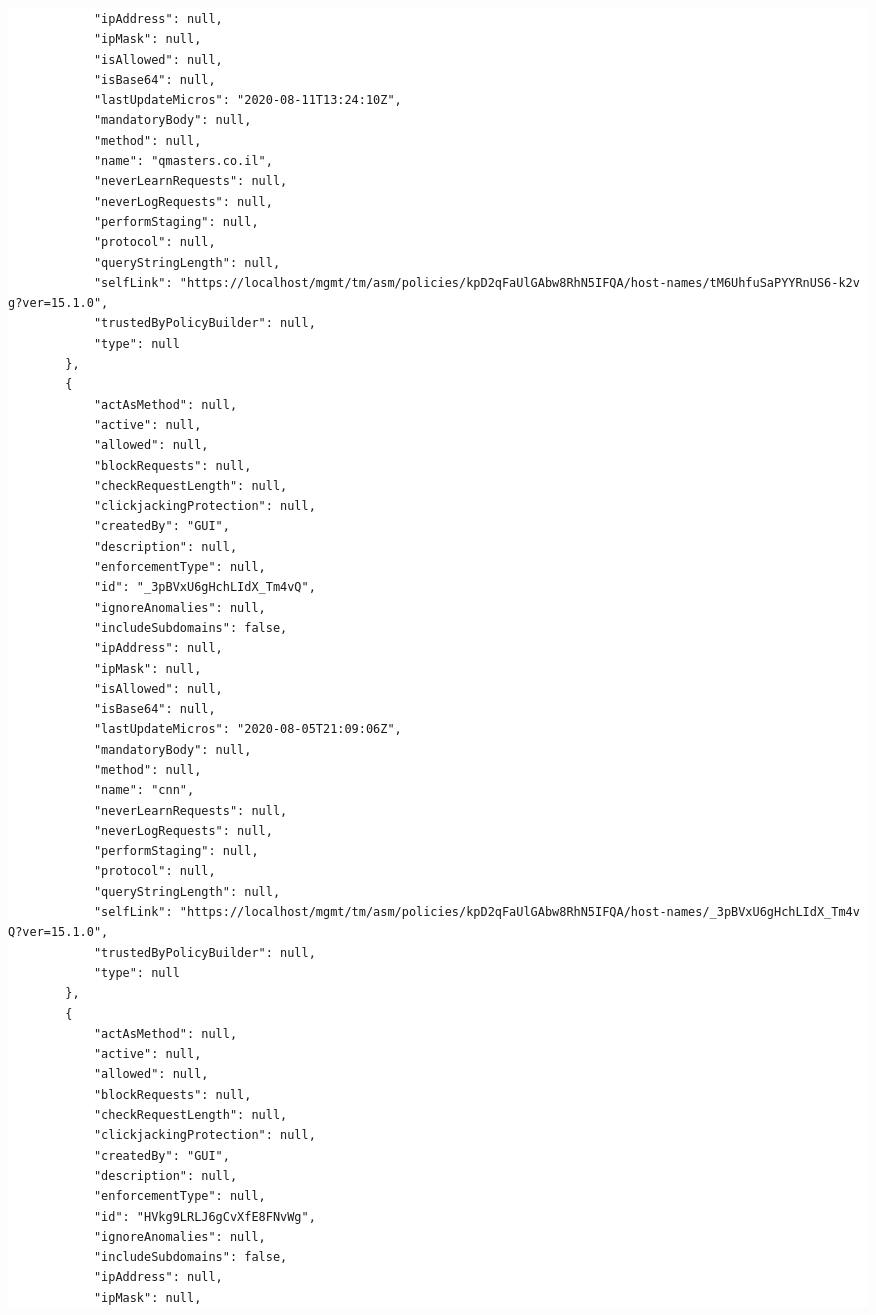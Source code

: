                 "ipAddress": null,
                "ipMask": null,
                "isAllowed": null,
                "isBase64": null,
                "lastUpdateMicros": "2020-08-11T13:24:10Z",
                "mandatoryBody": null,
                "method": null,
                "name": "qmasters.co.il",
                "neverLearnRequests": null,
                "neverLogRequests": null,
                "performStaging": null,
                "protocol": null,
                "queryStringLength": null,
                "selfLink": "https://localhost/mgmt/tm/asm/policies/kpD2qFaUlGAbw8RhN5IFQA/host-names/tM6UhfuSaPYYRnUS6-k2vg?ver=15.1.0",
                "trustedByPolicyBuilder": null,
                "type": null
            },
            {
                "actAsMethod": null,
                "active": null,
                "allowed": null,
                "blockRequests": null,
                "checkRequestLength": null,
                "clickjackingProtection": null,
                "createdBy": "GUI",
                "description": null,
                "enforcementType": null,
                "id": "_3pBVxU6gHchLIdX_Tm4vQ",
                "ignoreAnomalies": null,
                "includeSubdomains": false,
                "ipAddress": null,
                "ipMask": null,
                "isAllowed": null,
                "isBase64": null,
                "lastUpdateMicros": "2020-08-05T21:09:06Z",
                "mandatoryBody": null,
                "method": null,
                "name": "cnn",
                "neverLearnRequests": null,
                "neverLogRequests": null,
                "performStaging": null,
                "protocol": null,
                "queryStringLength": null,
                "selfLink": "https://localhost/mgmt/tm/asm/policies/kpD2qFaUlGAbw8RhN5IFQA/host-names/_3pBVxU6gHchLIdX_Tm4vQ?ver=15.1.0",
                "trustedByPolicyBuilder": null,
                "type": null
            },
            {
                "actAsMethod": null,
                "active": null,
                "allowed": null,
                "blockRequests": null,
                "checkRequestLength": null,
                "clickjackingProtection": null,
                "createdBy": "GUI",
                "description": null,
                "enforcementType": null,
                "id": "HVkg9LRLJ6gCvXfE8FNvWg",
                "ignoreAnomalies": null,
                "includeSubdomains": false,
                "ipAddress": null,
                "ipMask": null,